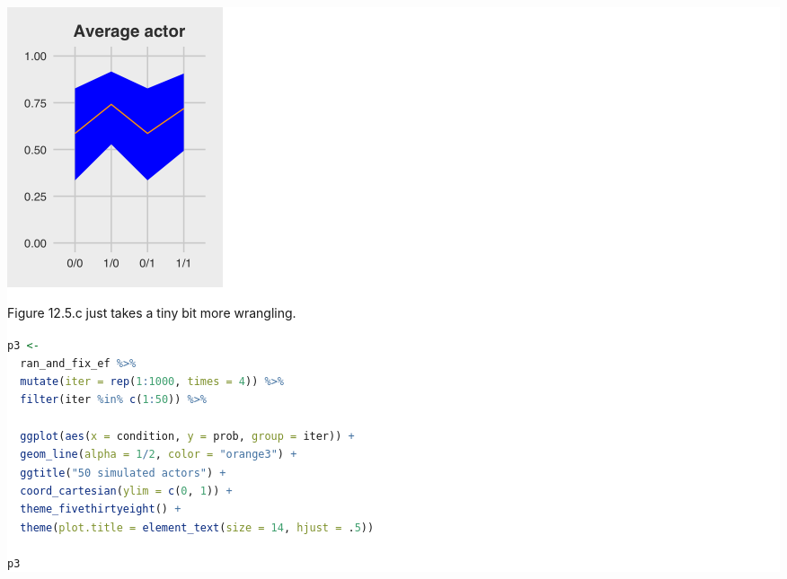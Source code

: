 <img src="12_files/figure-html/unnamed-chunk-61-1.png" width="240" />

Figure 12.5.c just takes a tiny bit more wrangling. 


```r
p3 <-
  ran_and_fix_ef %>%
  mutate(iter = rep(1:1000, times = 4)) %>%
  filter(iter %in% c(1:50)) %>%
  
  ggplot(aes(x = condition, y = prob, group = iter)) +
  geom_line(alpha = 1/2, color = "orange3") +
  ggtitle("50 simulated actors") +
  coord_cartesian(ylim = c(0, 1)) +
  theme_fivethirtyeight() +
  theme(plot.title = element_text(size = 14, hjust = .5))

p3
```
